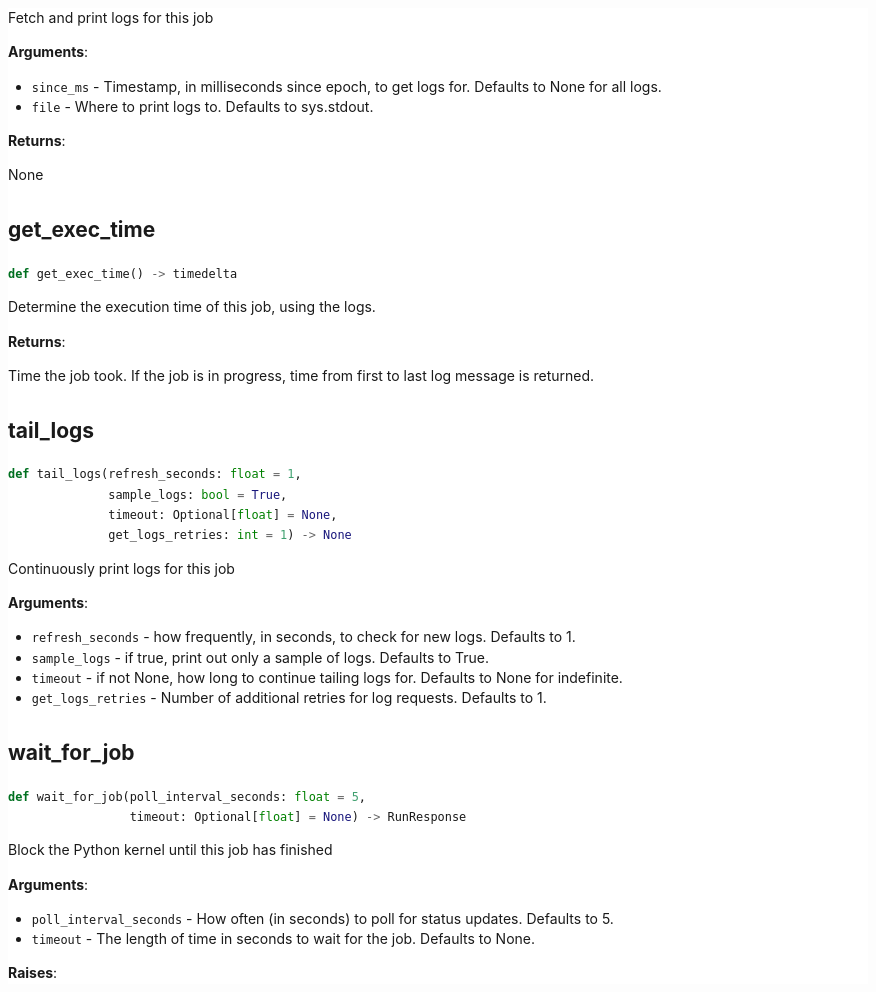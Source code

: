 Fetch and print logs for this job

**Arguments**:

- `since_ms` - Timestamp, in milliseconds since epoch, to get logs for. Defaults to None for all logs.
- `file` - Where to print logs to. Defaults to sys.stdout.


**Returns**:

  None

## get\_exec\_time

```python
def get_exec_time() -> timedelta
```

Determine the execution time of this job, using the logs.

**Returns**:

  Time the job took. If the job is in progress, time from first to last log message is returned.

## tail\_logs

```python
def tail_logs(refresh_seconds: float = 1,
              sample_logs: bool = True,
              timeout: Optional[float] = None,
              get_logs_retries: int = 1) -> None
```

Continuously print logs for this job

**Arguments**:

- `refresh_seconds` - how frequently, in seconds, to check for new logs. Defaults to 1.
- `sample_logs` - if true, print out only a sample of logs. Defaults to True.
- `timeout` - if not None, how long to continue tailing logs for. Defaults to None for indefinite.
- `get_logs_retries` - Number of additional retries for log requests. Defaults to 1.

## wait\_for\_job

```python
def wait_for_job(poll_interval_seconds: float = 5,
                 timeout: Optional[float] = None) -> RunResponse
```

Block the Python kernel until this job has finished

**Arguments**:

- `poll_interval_seconds` - How often (in seconds) to poll for status updates. Defaults to 5.
- `timeout` - The length of time in seconds to wait for the job. Defaults to None.


**Raises**:
